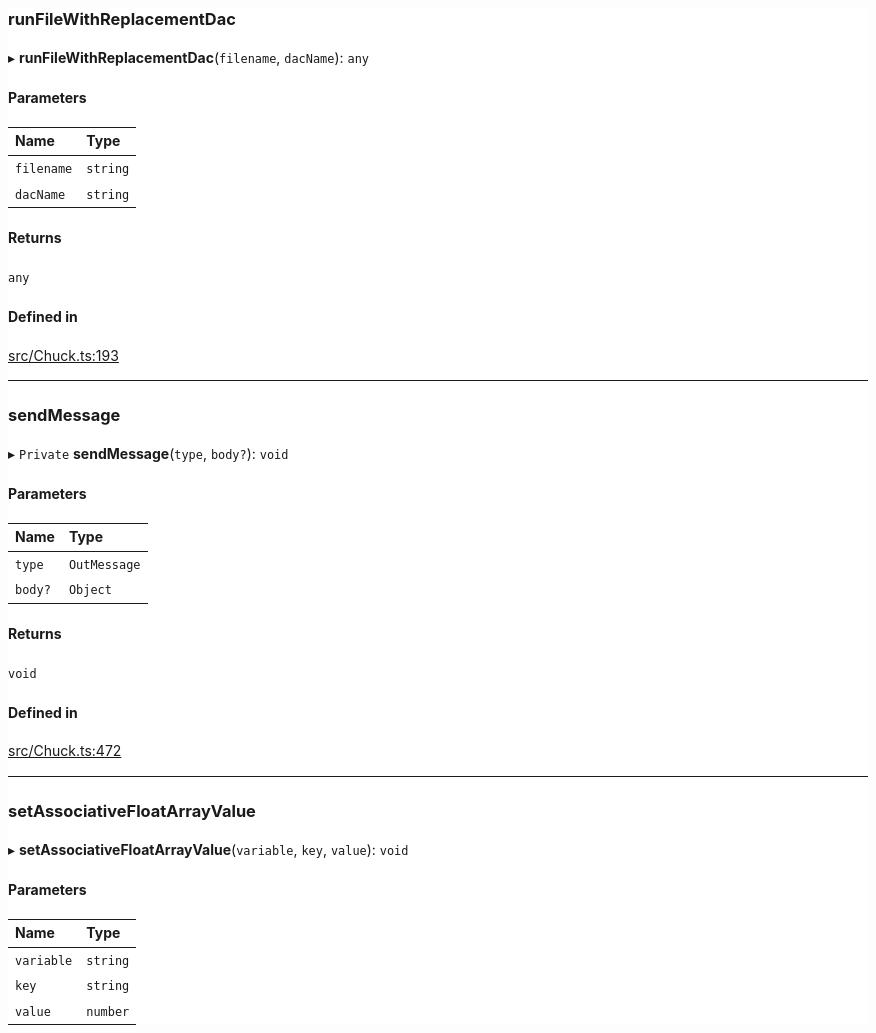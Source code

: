 ### runFileWithReplacementDac

▸ **runFileWithReplacementDac**(`filename`, `dacName`): `any`

#### Parameters

| Name | Type |
| :------ | :------ |
| `filename` | `string` |
| `dacName` | `string` |

#### Returns

`any`

#### Defined in

[src/Chuck.ts:193](https://github.com/colesimmons/webchuck/blob/3e9361e/src/Chuck.ts#L193)

___

### sendMessage

▸ `Private` **sendMessage**(`type`, `body?`): `void`

#### Parameters

| Name | Type |
| :------ | :------ |
| `type` | `OutMessage` |
| `body?` | `Object` |

#### Returns

`void`

#### Defined in

[src/Chuck.ts:472](https://github.com/colesimmons/webchuck/blob/3e9361e/src/Chuck.ts#L472)

___

### setAssociativeFloatArrayValue

▸ **setAssociativeFloatArrayValue**(`variable`, `key`, `value`): `void`

#### Parameters

| Name | Type |
| :------ | :------ |
| `variable` | `string` |
| `key` | `string` |
| `value` | `number` |
